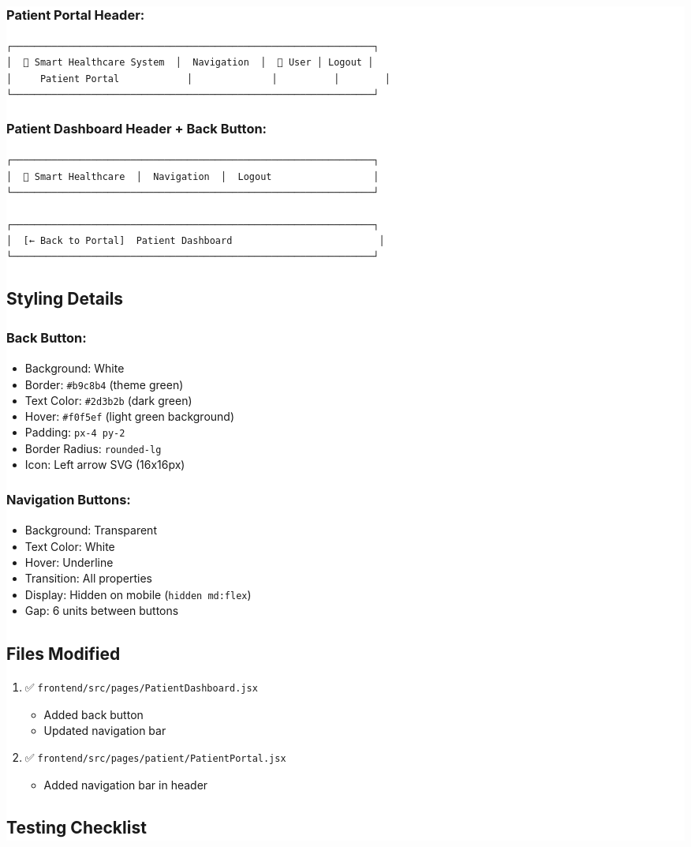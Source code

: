 ### Patient Portal Header:

```
┌────────────────────────────────────────────────────────────────┐
│  🏥 Smart Healthcare System  │  Navigation  │  👤 User │ Logout │
│     Patient Portal            │              │          │        │
└────────────────────────────────────────────────────────────────┘
```

### Patient Dashboard Header + Back Button:

```
┌────────────────────────────────────────────────────────────────┐
│  🏥 Smart Healthcare  │  Navigation  │  Logout                  │
└────────────────────────────────────────────────────────────────┘

┌────────────────────────────────────────────────────────────────┐
│  [← Back to Portal]  Patient Dashboard                          │
└────────────────────────────────────────────────────────────────┘
```

## Styling Details

### Back Button:

- Background: White
- Border: `#b9c8b4` (theme green)
- Text Color: `#2d3b2b` (dark green)
- Hover: `#f0f5ef` (light green background)
- Padding: `px-4 py-2`
- Border Radius: `rounded-lg`
- Icon: Left arrow SVG (16x16px)

### Navigation Buttons:

- Background: Transparent
- Text Color: White
- Hover: Underline
- Transition: All properties
- Display: Hidden on mobile (`hidden md:flex`)
- Gap: 6 units between buttons

## Files Modified

1. ✅ `frontend/src/pages/PatientDashboard.jsx`

   - Added back button
   - Updated navigation bar

2. ✅ `frontend/src/pages/patient/PatientPortal.jsx`
   - Added navigation bar in header

## Testing Checklist
